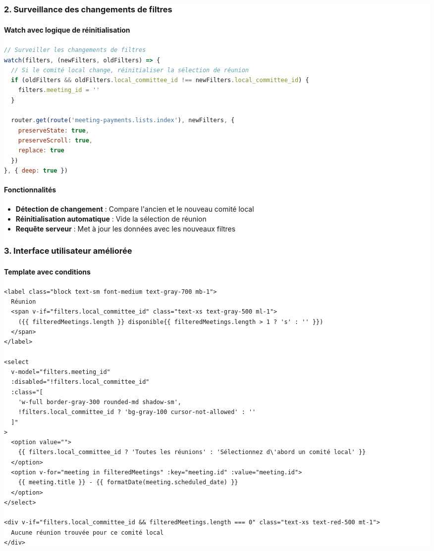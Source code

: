### 2. Surveillance des changements de filtres

#### Watch avec logique de réinitialisation
```javascript
// Surveiller les changements de filtres
watch(filters, (newFilters, oldFilters) => {
  // Si le comité local change, réinitialiser la sélection de réunion
  if (oldFilters && oldFilters.local_committee_id !== newFilters.local_committee_id) {
    filters.meeting_id = ''
  }
  
  router.get(route('meeting-payments.lists.index'), newFilters, {
    preserveState: true,
    preserveScroll: true,
    replace: true
  })
}, { deep: true })
```

#### Fonctionnalités
- **Détection de changement** : Compare l'ancien et le nouveau comité local
- **Réinitialisation automatique** : Vide la sélection de réunion
- **Requête serveur** : Met à jour les données avec les nouveaux filtres

### 3. Interface utilisateur améliorée

#### Template avec conditions
```vue
<label class="block text-sm font-medium text-gray-700 mb-1">
  Réunion 
  <span v-if="filters.local_committee_id" class="text-xs text-gray-500 ml-1">
    ({{ filteredMeetings.length }} disponible{{ filteredMeetings.length > 1 ? 's' : '' }})
  </span>
</label>

<select 
  v-model="filters.meeting_id" 
  :disabled="!filters.local_committee_id"
  :class="[
    'w-full border-gray-300 rounded-md shadow-sm',
    !filters.local_committee_id ? 'bg-gray-100 cursor-not-allowed' : ''
  ]"
>
  <option value="">
    {{ filters.local_committee_id ? 'Toutes les réunions' : 'Sélectionnez d\'abord un comité local' }}
  </option>
  <option v-for="meeting in filteredMeetings" :key="meeting.id" :value="meeting.id">
    {{ meeting.title }} - {{ formatDate(meeting.scheduled_date) }}
  </option>
</select>

<div v-if="filters.local_committee_id && filteredMeetings.length === 0" class="text-xs text-red-500 mt-1">
  Aucune réunion trouvée pour ce comité local
</div>
```

